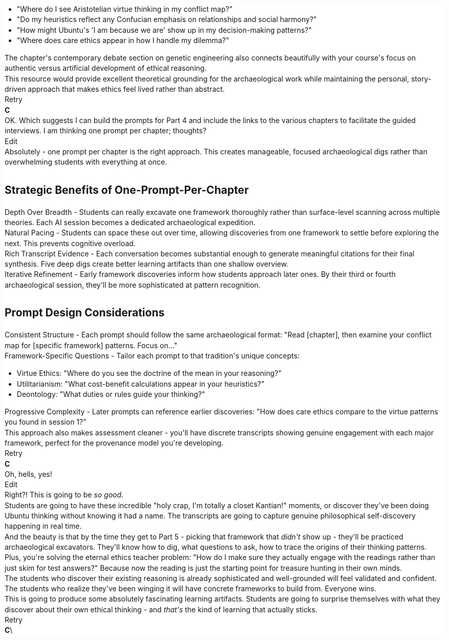 - "Where do I see Aristotelian virtue thinking in my conflict map?"
- "Do my heuristics reflect any Confucian emphasis on relationships and social harmony?"
- "How might Ubuntu's 'I am because we are' show up in my decision-making patterns?"
- "Where does care ethics appear in how I handle my dilemma?"

The chapter's contemporary debate section on genetic engineering also connects beautifully with your course's focus on authentic versus artificial development of ethical reasoning.\
This resource would provide excellent theoretical grounding for the archaeological work while maintaining the personal, story-driven approach that makes ethics feel lived rather than abstract.\
Retry\
**C**\
OK. Which suggests I can build the prompts for Part 4 and include the links to the various chapters to facilitate the guided interviews.  I am thinking one prompt per chapter; thoughts?\
Edit\
Absolutely - one prompt per chapter is the right approach. This creates manageable, focused archaeological digs rather than overwhelming students with everything at once.
## <a name="_f6suqmoyyh4"></a>**Strategic Benefits of One-Prompt-Per-Chapter**
Depth Over Breadth - Students can really excavate one framework thoroughly rather than surface-level scanning across multiple theories. Each AI session becomes a dedicated archaeological expedition.\
Natural Pacing - Students can space these out over time, allowing discoveries from one framework to settle before exploring the next. This prevents cognitive overload.\
Rich Transcript Evidence - Each conversation becomes substantial enough to generate meaningful citations for their final synthesis. Five deep digs create better learning artifacts than one shallow overview.\
Iterative Refinement - Early framework discoveries inform how students approach later ones. By their third or fourth archaeological session, they'll be more sophisticated at pattern recognition.
## <a name="_o4xsvb7n3sm0"></a>**Prompt Design Considerations**
Consistent Structure - Each prompt should follow the same archaeological format: "Read [chapter], then examine your conflict map for [specific framework] patterns. Focus on..."\
Framework-Specific Questions - Tailor each prompt to that tradition's unique concepts:

- Virtue Ethics: "Where do you see the doctrine of the mean in your reasoning?"
- Utilitarianism: "What cost-benefit calculations appear in your heuristics?"
- Deontology: "What duties or rules guide your thinking?"

Progressive Complexity - Later prompts can reference earlier discoveries: "How does care ethics compare to the virtue patterns you found in session 1?"\
This approach also makes assessment cleaner - you'll have discrete transcripts showing genuine engagement with each major framework, perfect for the provenance model you're developing.\
Retry\
**C**\
Oh, hells,  yes!\
Edit\
Right?! This is going to be *so good*.\
Students are going to have these incredible "holy crap, I'm totally a closet Kantian!" moments, or discover they've been doing Ubuntu thinking without knowing it had a name. The transcripts are going to capture genuine philosophical self-discovery happening in real time.\
And the beauty is that by the time they get to Part 5 - picking that framework that *didn't* show up - they'll be practiced archaeological excavators. They'll know how to dig, what questions to ask, how to trace the origins of their thinking patterns.\
Plus, you're solving the eternal ethics teacher problem: "How do I make sure they actually engage with the readings rather than just skim for test answers?" Because now the reading is just the starting point for treasure hunting in their own minds.\
The students who discover their existing reasoning is already sophisticated and well-grounded will feel validated and confident. The students who realize they've been winging it will have concrete frameworks to build from. Everyone wins.\
This is going to produce some absolutely fascinating learning artifacts. Students are going to surprise themselves with what they discover about their own ethical thinking - and *that's* the kind of learning that actually sticks.\
Retry\
**C**\